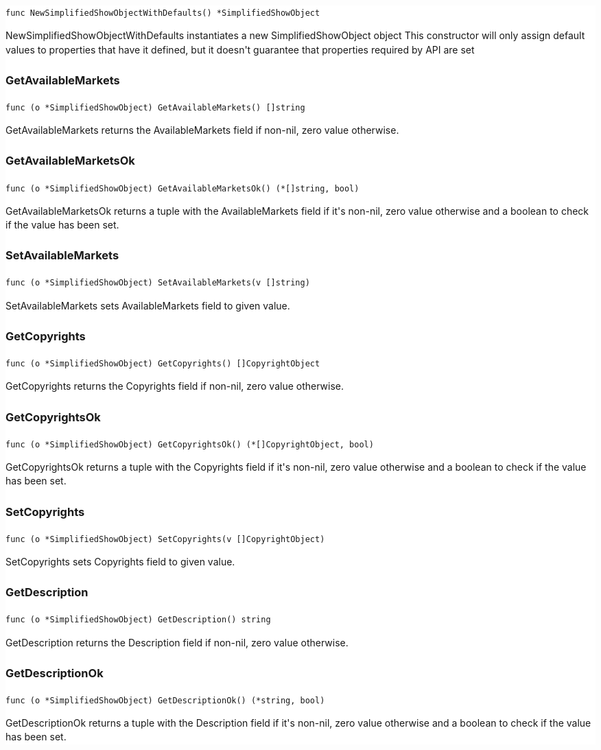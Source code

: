 `func NewSimplifiedShowObjectWithDefaults() *SimplifiedShowObject`

NewSimplifiedShowObjectWithDefaults instantiates a new SimplifiedShowObject object
This constructor will only assign default values to properties that have it defined,
but it doesn't guarantee that properties required by API are set

### GetAvailableMarkets

`func (o *SimplifiedShowObject) GetAvailableMarkets() []string`

GetAvailableMarkets returns the AvailableMarkets field if non-nil, zero value otherwise.

### GetAvailableMarketsOk

`func (o *SimplifiedShowObject) GetAvailableMarketsOk() (*[]string, bool)`

GetAvailableMarketsOk returns a tuple with the AvailableMarkets field if it's non-nil, zero value otherwise
and a boolean to check if the value has been set.

### SetAvailableMarkets

`func (o *SimplifiedShowObject) SetAvailableMarkets(v []string)`

SetAvailableMarkets sets AvailableMarkets field to given value.


### GetCopyrights

`func (o *SimplifiedShowObject) GetCopyrights() []CopyrightObject`

GetCopyrights returns the Copyrights field if non-nil, zero value otherwise.

### GetCopyrightsOk

`func (o *SimplifiedShowObject) GetCopyrightsOk() (*[]CopyrightObject, bool)`

GetCopyrightsOk returns a tuple with the Copyrights field if it's non-nil, zero value otherwise
and a boolean to check if the value has been set.

### SetCopyrights

`func (o *SimplifiedShowObject) SetCopyrights(v []CopyrightObject)`

SetCopyrights sets Copyrights field to given value.


### GetDescription

`func (o *SimplifiedShowObject) GetDescription() string`

GetDescription returns the Description field if non-nil, zero value otherwise.

### GetDescriptionOk

`func (o *SimplifiedShowObject) GetDescriptionOk() (*string, bool)`

GetDescriptionOk returns a tuple with the Description field if it's non-nil, zero value otherwise
and a boolean to check if the value has been set.
